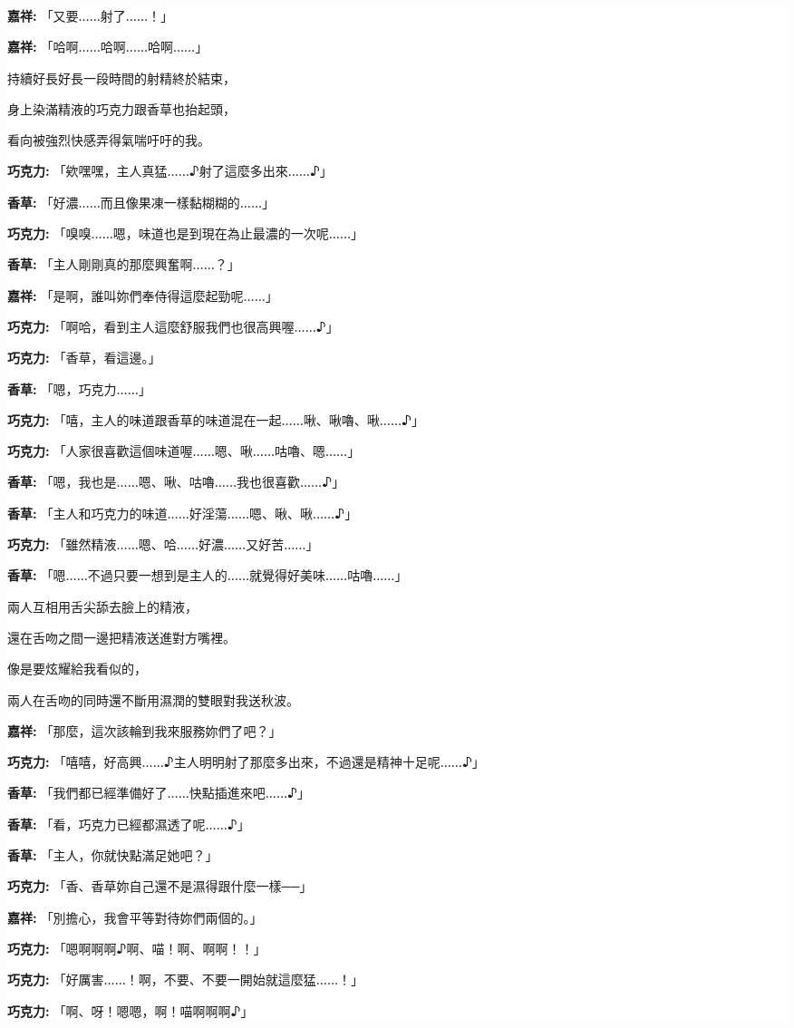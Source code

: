 **嘉祥:** 「又要……射了……！」

**嘉祥:** 「哈啊……哈啊……哈啊……」

持續好長好長一段時間的射精終於結束，

身上染滿精液的巧克力跟香草也抬起頭，

看向被強烈快感弄得氣喘吁吁的我。

**巧克力:** 「欸嘿嘿，主人真猛……♪射了這麼多出來……♪」

**香草:** 「好濃……而且像果凍一樣黏糊糊的……」

**巧克力:** 「嗅嗅……嗯，味道也是到現在為止最濃的一次呢……」

**香草:** 「主人剛剛真的那麼興奮啊……？」

**嘉祥:** 「是啊，誰叫妳們奉侍得這麼起勁呢……」

**巧克力:** 「啊哈，看到主人這麼舒服我們也很高興喔……♪」

**巧克力:** 「香草，看這邊。」

**香草:** 「嗯，巧克力……」

**巧克力:** 「嘻，主人的味道跟香草的味道混在一起……啾、啾嚕、啾……♪」

**巧克力:** 「人家很喜歡這個味道喔……嗯、啾……咕嚕、嗯……」

**香草:** 「嗯，我也是……嗯、啾、咕嚕……我也很喜歡……♪」

**香草:** 「主人和巧克力的味道……好淫蕩……嗯、啾、啾……♪」

**巧克力:** 「雖然精液……嗯、哈……好濃……又好苦……」

**香草:** 「嗯……不過只要一想到是主人的……就覺得好美味……咕嚕……」

兩人互相用舌尖舔去臉上的精液，

還在舌吻之間一邊把精液送進對方嘴裡。

像是要炫耀給我看似的，

兩人在舌吻的同時還不斷用濕潤的雙眼對我送秋波。

**嘉祥:** 「那麼，這次該輪到我來服務妳們了吧？」

**巧克力:** 「嘻嘻，好高興……♪主人明明射了那麼多出來，不過還是精神十足呢……♪」

**香草:** 「我們都已經準備好了……快點插進來吧……♪」

**香草:** 「看，巧克力已經都濕透了呢……♪」

**香草:** 「主人，你就快點滿足她吧？」

**巧克力:** 「香、香草妳自己還不是濕得跟什麼一樣──」

**嘉祥:** 「別擔心，我會平等對待妳們兩個的。」

**巧克力:** 「嗯啊啊啊♪啊、喵！啊、啊啊！！」

**巧克力:** 「好厲害……！啊，不要、不要一開始就這麼猛……！」

**巧克力:** 「啊、呀！嗯嗯，啊！喵啊啊啊♪」
